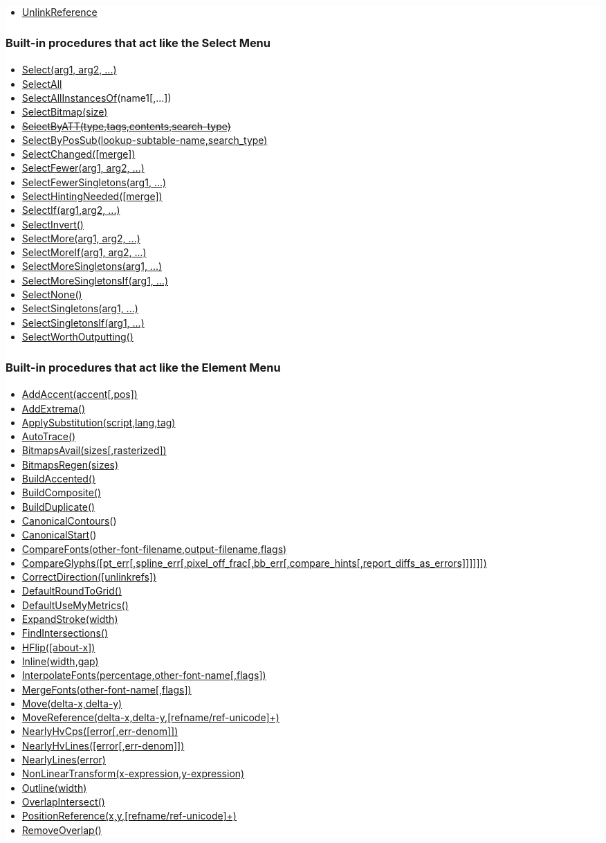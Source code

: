 -   [UnlinkReference](scripting-alpha.html#UnlinkReference)

### Built-in procedures that act like the Select Menu

-   [Select(arg1, arg2, ...)](scripting-alpha.html#Select)
-   [SelectAll](scripting-alpha.html#SelectAll)
-   [SelectAllInstancesOf](scripting-alpha.html#SelectAllInstancesOf)(name1[,...])
-   [SelectBitmap(size)](scripting-alpha.html#SelectBitmap)
-   [~~SelectByATT(type,tags,contents,search-type)~~](scripting-alpha.html#SelectByATT)
-   [SelectByPosSub(lookup-subtable-name,search\_type)](scripting-alpha.html#SelectByPosSub)
-   [SelectChanged([merge])](scripting-alpha.html#SelectChanged)
-   [SelectFewer(arg1, arg2, ...)](scripting-alpha.html#SelectFewer)
-   [SelectFewerSingletons(arg1,
    ...)](scripting-alpha.html#SelectFewerSingletons)
-   [SelectHintingNeeded([merge])](scripting-alpha.html#SelectHintingNeeded)
-   [SelectIf(arg1,arg2, ...)](scripting-alpha.html#SelectIf)
-   [SelectInvert()](scripting-alpha.html#SelectInvert)
-   [SelectMore(arg1, arg2, ...)](scripting-alpha.html#SelectMore)
-   [SelectMoreIf(arg1, arg2, ...)](scripting-alpha.html#SelectMoreIf)
-   [SelectMoreSingletons(arg1,
    ...)](scripting-alpha.html#SelectMoreSingletons)
-   [SelectMoreSingletonsIf(arg1,
    ...)](scripting-alpha.html#SelectMoreSingletonsIf)
-   [SelectNone()](scripting-alpha.html#SelectNone)
-   [SelectSingletons(arg1, ...)](scripting-alpha.html#SelectSingletons)
-   [SelectSingletonsIf(arg1,
    ...)](scripting-alpha.html#SelectSingletonsIf)
-   [SelectWorthOutputting()](scripting-alpha.html#SelectWorthOutputting)

### Built-in procedures that act like the Element Menu

-   [AddAccent(accent[,pos])](scripting-alpha.html#AddAccent)
-   [AddExtrema()](scripting-alpha.html#AddExtrema)
-   [ApplySubstitution(script,lang,tag)](scripting-alpha.html#ApplySubstitution)
-   [AutoTrace()](scripting-alpha.html#AutoTrace)
-   [BitmapsAvail(sizes[,rasterized])](scripting-alpha.html#BitmapsAvail)
-   [BitmapsRegen(sizes)](scripting-alpha.html#BitmapsRegen)
-   [BuildAccented()](scripting-alpha.html#BuildAccented)
-   [BuildComposite()](scripting-alpha.html#BuildComposite)
-   [BuildDuplicate()](scripting-alpha.html#BuildDuplicate)
-   [CanonicalContours](scripting-alpha.html#CanonicalContours)()
-   [CanonicalStart](scripting-alpha.html#CanonicalStart)()
-   [CompareFonts(other-font-filename,output-filename,flags)](scripting-alpha.html#CompareFonts)
-   [CompareGlyphs([pt\_err[,spline\_err[,pixel\_off\_frac[,bb\_err[,compare\_hints[,report\_diffs\_as\_errors]]]]]])](scripting-alpha.html#CompareGlyphs)
-   [CorrectDirection([unlinkrefs])](scripting-alpha.html#CorrectDirection)
-   [DefaultRoundToGrid()](scripting-alpha.html#DefaultRoundToGrid)
-   [DefaultUseMyMetrics()](scripting-alpha.html#DefaultUseMyMetrics)
-   [ExpandStroke(width)](scripting-alpha.html#ExpandStroke)
-   [FindIntersections()](scripting-alpha.html#FindIntersections)
-   [HFlip([about-x])](scripting-alpha.html#HFlip)
-   [Inline(width,gap)](scripting-alpha.html#Inline)
-   [InterpolateFonts(percentage,other-font-name[,flags])](scripting-alpha.html#InterpolateFonts)
-   [MergeFonts(other-font-name[,flags])](scripting-alpha.html#MergeFonts)
-   [Move(delta-x,delta-y)](scripting-alpha.html#Move)
-   [MoveReference(delta-x,delta-y,[refname/ref-unicode]+)](scripting-alpha.html#MoveReference)
-   [NearlyHvCps([error[,err-denom]])](scripting-alpha.html#NearlyHvCps)
-   [NearlyHvLines([error[,err-denom]])](scripting-alpha.html#NearlyHvLines)
-   [NearlyLines(error)](scripting-alpha.html#NearlyLines)
-   [NonLinearTransform(x-expression,y-expression)](scripting-alpha.html#NonLinearTransform)
-   [Outline(width)](scripting-alpha.html#Outline)
-   [OverlapIntersect()](scripting-alpha.html#OverlapIntersect)
-   [PositionReference(x,y,[refname/ref-unicode]+)](scripting-alpha.html#PositionReference)
-   [RemoveOverlap()](scripting-alpha.html#RemoveOverlap)